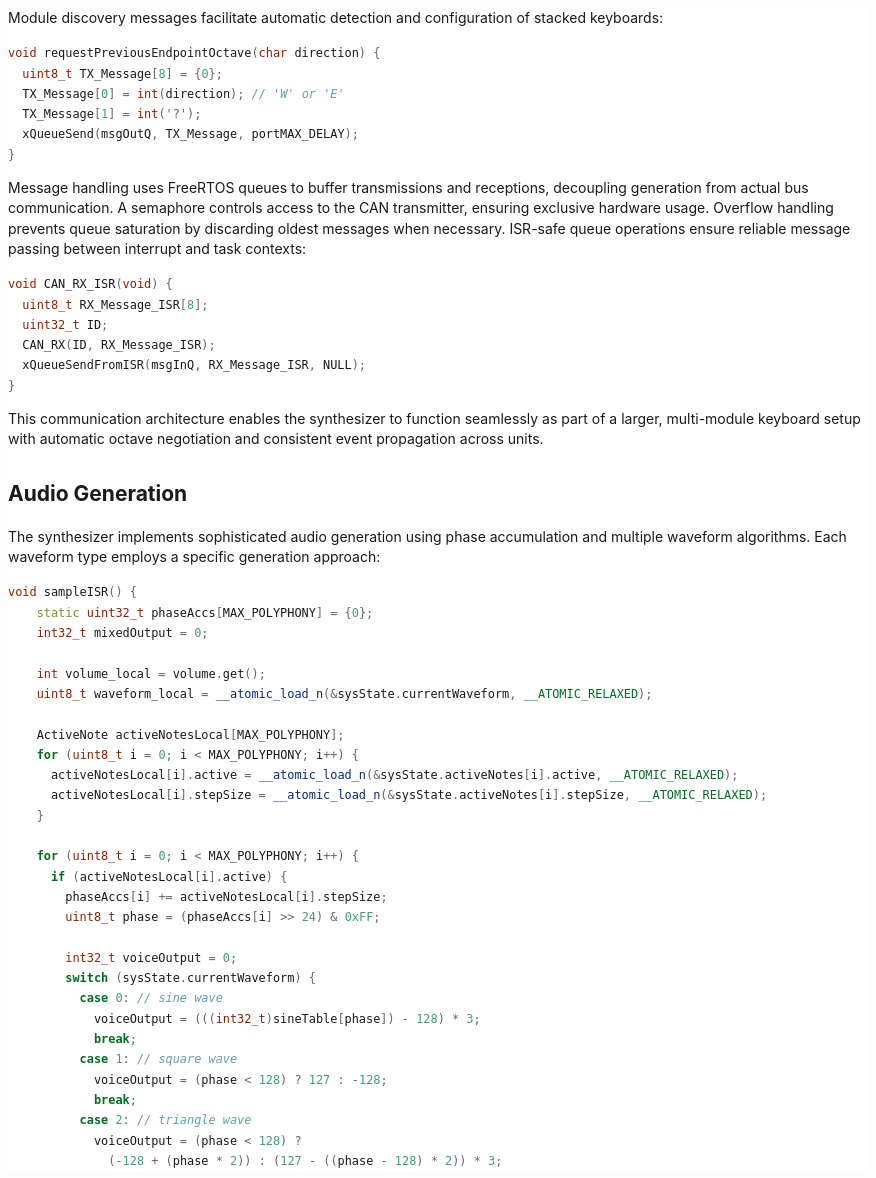 Module discovery messages facilitate automatic detection and configuration of stacked keyboards:

```cpp
void requestPreviousEndpointOctave(char direction) {
  uint8_t TX_Message[8] = {0};
  TX_Message[0] = int(direction); // 'W' or 'E'
  TX_Message[1] = int('?');
  xQueueSend(msgOutQ, TX_Message, portMAX_DELAY);
}
```

Message handling uses FreeRTOS queues to buffer transmissions and receptions, decoupling generation from actual bus communication. A semaphore controls access to the CAN transmitter, ensuring exclusive hardware usage. Overflow handling prevents queue saturation by discarding oldest messages when necessary. ISR-safe queue operations ensure reliable message passing between interrupt and task contexts:

```cpp
void CAN_RX_ISR(void) {
  uint8_t RX_Message_ISR[8];
  uint32_t ID;
  CAN_RX(ID, RX_Message_ISR);
  xQueueSendFromISR(msgInQ, RX_Message_ISR, NULL);
}
```

This communication architecture enables the synthesizer to function seamlessly as part of a larger, multi-module keyboard setup with automatic octave negotiation and consistent event propagation across units.

## Audio Generation

The synthesizer implements sophisticated audio generation using phase accumulation and multiple waveform algorithms. Each waveform type employs a specific generation approach:

```cpp
void sampleISR() {
    static uint32_t phaseAccs[MAX_POLYPHONY] = {0};
    int32_t mixedOutput = 0;
    
    int volume_local = volume.get();
    uint8_t waveform_local = __atomic_load_n(&sysState.currentWaveform, __ATOMIC_RELAXED);
    
    ActiveNote activeNotesLocal[MAX_POLYPHONY];
    for (uint8_t i = 0; i < MAX_POLYPHONY; i++) {
      activeNotesLocal[i].active = __atomic_load_n(&sysState.activeNotes[i].active, __ATOMIC_RELAXED);
      activeNotesLocal[i].stepSize = __atomic_load_n(&sysState.activeNotes[i].stepSize, __ATOMIC_RELAXED);
    }
    
    for (uint8_t i = 0; i < MAX_POLYPHONY; i++) {
      if (activeNotesLocal[i].active) {
        phaseAccs[i] += activeNotesLocal[i].stepSize;
        uint8_t phase = (phaseAccs[i] >> 24) & 0xFF;
        
        int32_t voiceOutput = 0;
        switch (sysState.currentWaveform) {
          case 0: // sine wave
            voiceOutput = (((int32_t)sineTable[phase]) - 128) * 3;
            break;
          case 1: // square wave
            voiceOutput = (phase < 128) ? 127 : -128;
            break;
          case 2: // triangle wave
            voiceOutput = (phase < 128) ? 
              (-128 + (phase * 2)) : (127 - ((phase - 128) * 2)) * 3;
```